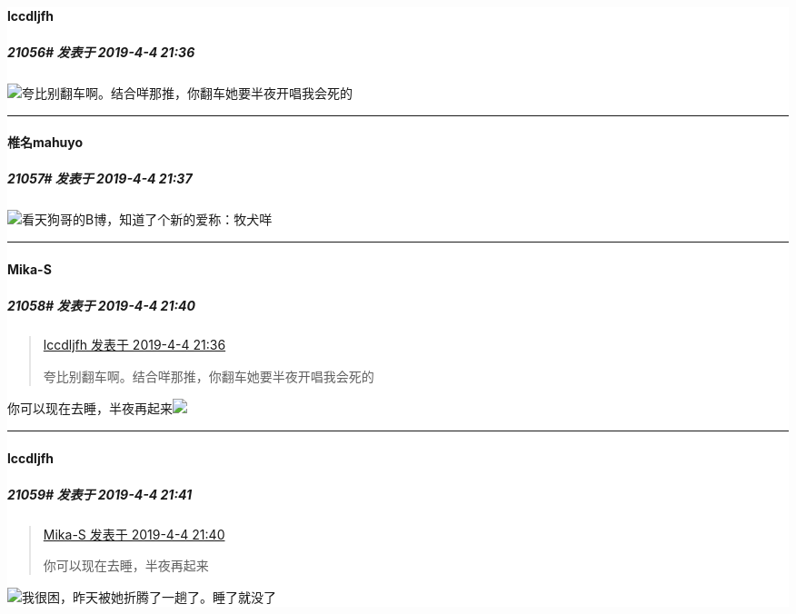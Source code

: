 ####  lccdljfh  
##### 21056#       发表于 2019-4-4 21:36



<img src="https://static.saraba1st.com/image/smiley/face2017/125.png" referrerpolicy="no-referrer">夸比别翻车啊。结合咩那推，你翻车她要半夜开唱我会死的







-----

####  椎名mahuyo  
##### 21057#       发表于 2019-4-4 21:37



<img src="https://static.saraba1st.com/image/smiley/face2017/068.png" referrerpolicy="no-referrer">看天狗哥的B博，知道了个新的爱称：牧犬咩







-----

####  Mika-S  
##### 21058#       发表于 2019-4-4 21:40



<blockquote><a href="httphttps://bbs.saraba1st.com/2b/forum.php?mod=redirect&amp;goto=findpost&amp;pid=43172199&amp;ptid=1808327" target="_blank">lccdljfh 发表于 2019-4-4 21:36</a>

夸比别翻车啊。结合咩那推，你翻车她要半夜开唱我会死的</blockquote>
你可以现在去睡，半夜再起来<img src="https://static.saraba1st.com/image/smiley/face2017/067.png" referrerpolicy="no-referrer">







-----

####  lccdljfh  
##### 21059#       发表于 2019-4-4 21:41



<blockquote><a href="httphttps://bbs.saraba1st.com/2b/forum.php?mod=redirect&amp;goto=findpost&amp;pid=43172231&amp;ptid=1808327" target="_blank">Mika-S 发表于 2019-4-4 21:40</a>

你可以现在去睡，半夜再起来</blockquote>
<img src="https://static.saraba1st.com/image/smiley/face2017/068.png" referrerpolicy="no-referrer">我很困，昨天被她折腾了一趟了。睡了就没了





